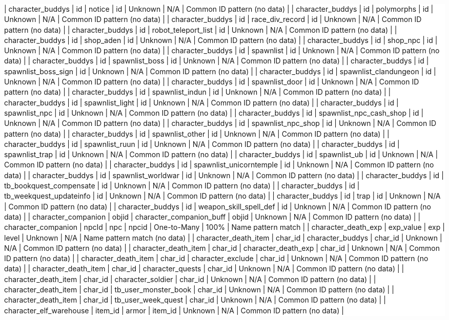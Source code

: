 | character_buddys | id | notice | id | Unknown | N/A | Common ID pattern (no data) |
| character_buddys | id | polymorphs | id | Unknown | N/A | Common ID pattern (no data) |
| character_buddys | id | race_div_record | id | Unknown | N/A | Common ID pattern (no data) |
| character_buddys | id | robot_teleport_list | id | Unknown | N/A | Common ID pattern (no data) |
| character_buddys | id | shop_aden | id | Unknown | N/A | Common ID pattern (no data) |
| character_buddys | id | shop_npc | id | Unknown | N/A | Common ID pattern (no data) |
| character_buddys | id | spawnlist | id | Unknown | N/A | Common ID pattern (no data) |
| character_buddys | id | spawnlist_boss | id | Unknown | N/A | Common ID pattern (no data) |
| character_buddys | id | spawnlist_boss_sign | id | Unknown | N/A | Common ID pattern (no data) |
| character_buddys | id | spawnlist_clandungeon | id | Unknown | N/A | Common ID pattern (no data) |
| character_buddys | id | spawnlist_door | id | Unknown | N/A | Common ID pattern (no data) |
| character_buddys | id | spawnlist_indun | id | Unknown | N/A | Common ID pattern (no data) |
| character_buddys | id | spawnlist_light | id | Unknown | N/A | Common ID pattern (no data) |
| character_buddys | id | spawnlist_npc | id | Unknown | N/A | Common ID pattern (no data) |
| character_buddys | id | spawnlist_npc_cash_shop | id | Unknown | N/A | Common ID pattern (no data) |
| character_buddys | id | spawnlist_npc_shop | id | Unknown | N/A | Common ID pattern (no data) |
| character_buddys | id | spawnlist_other | id | Unknown | N/A | Common ID pattern (no data) |
| character_buddys | id | spawnlist_ruun | id | Unknown | N/A | Common ID pattern (no data) |
| character_buddys | id | spawnlist_trap | id | Unknown | N/A | Common ID pattern (no data) |
| character_buddys | id | spawnlist_ub | id | Unknown | N/A | Common ID pattern (no data) |
| character_buddys | id | spawnlist_unicorntemple | id | Unknown | N/A | Common ID pattern (no data) |
| character_buddys | id | spawnlist_worldwar | id | Unknown | N/A | Common ID pattern (no data) |
| character_buddys | id | tb_bookquest_compensate | id | Unknown | N/A | Common ID pattern (no data) |
| character_buddys | id | tb_weekquest_updateinfo | id | Unknown | N/A | Common ID pattern (no data) |
| character_buddys | id | trap | id | Unknown | N/A | Common ID pattern (no data) |
| character_buddys | id | weapon_skill_spell_def | id | Unknown | N/A | Common ID pattern (no data) |
| character_companion | objid | character_companion_buff | objid | Unknown | N/A | Common ID pattern (no data) |
| character_companion | npcId | npc | npcid | One-to-Many | 100% | Name pattern match |
| character_death_exp | exp_value | exp | level | Unknown | N/A | Name pattern match (no data) |
| character_death_item | char_id | character_buddys | char_id | Unknown | N/A | Common ID pattern (no data) |
| character_death_item | char_id | character_death_exp | char_id | Unknown | N/A | Common ID pattern (no data) |
| character_death_item | char_id | character_exclude | char_id | Unknown | N/A | Common ID pattern (no data) |
| character_death_item | char_id | character_quests | char_id | Unknown | N/A | Common ID pattern (no data) |
| character_death_item | char_id | character_soldier | char_id | Unknown | N/A | Common ID pattern (no data) |
| character_death_item | char_id | tb_user_monster_book | char_id | Unknown | N/A | Common ID pattern (no data) |
| character_death_item | char_id | tb_user_week_quest | char_id | Unknown | N/A | Common ID pattern (no data) |
| character_elf_warehouse | item_id | armor | item_id | Unknown | N/A | Common ID pattern (no data) |